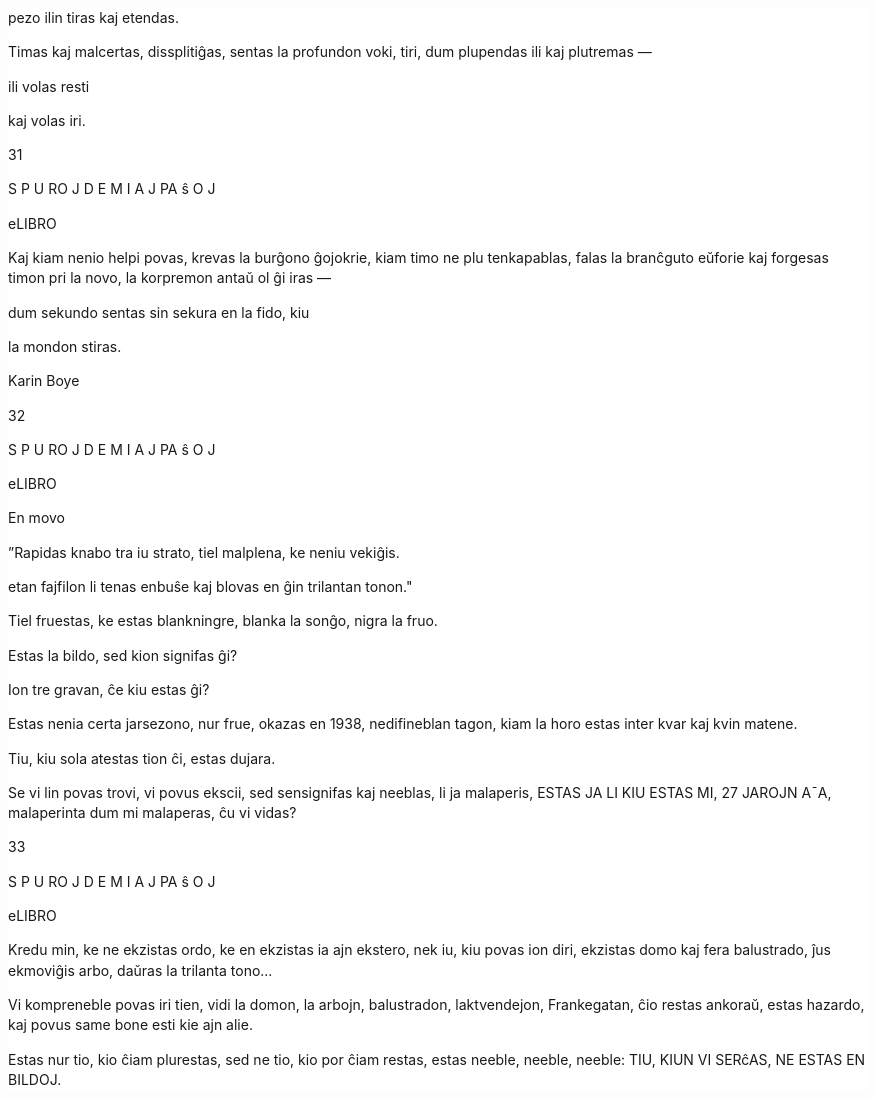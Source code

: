 pezo ilin tiras kaj etendas. 

Timas kaj malcertas, dissplitiĝas, sentas la profundon voki, tiri, dum plupendas ili kaj plutremas —

ili volas resti

kaj volas iri. 

31

S P U RO J D E M I A J PA ŝ O J

eLIBRO

Kaj kiam nenio helpi povas, krevas la burĝono ĝojokrie, kiam timo ne plu tenkapablas, falas la branĉguto eŭforie kaj forgesas timon pri la novo, la korpremon antaŭ ol ĝi iras —

dum sekundo sentas sin sekura en la fido, kiu

la mondon stiras. 

Karin Boye

32

S P U RO J D E M I A J PA ŝ O J

eLIBRO

En movo

”Rapidas knabo tra iu strato, tiel malplena, ke neniu vekiĝis. 

etan fajfilon li tenas enbuŝe kaj blovas en ĝin trilantan tonon." 

Tiel fruestas, ke estas blankningre, blanka la sonĝo, nigra la fruo. 

Estas la bildo, sed kion signifas ĝi? 

Ion tre gravan, ĉe kiu estas ĝi? 

Estas nenia certa jarsezono, nur frue, okazas en 1938, nedifineblan tagon, kiam la horo estas inter kvar kaj kvin matene. 

Tiu, kiu sola atestas tion ĉi, estas dujara. 

Se vi lin povas trovi, vi povus ekscii, sed sensignifas kaj neeblas, li ja malaperis, ESTAS JA LI KIU ESTAS MI, 27 JAROJN A¯A, malaperinta dum mi malaperas, ĉu vi vidas? 

33

S P U RO J D E M I A J PA ŝ O J

eLIBRO

Kredu min, ke ne ekzistas ordo, ke en ekzistas ia ajn ekstero, nek iu, kiu povas ion diri, ekzistas domo kaj fera balustrado, ĵus ekmoviĝis arbo, daŭras la trilanta tono... 

Vi kompreneble povas iri tien, vidi la domon, la arbojn, balustradon, laktvendejon, Frankegatan, ĉio restas ankoraŭ, estas hazardo, kaj povus same bone esti kie ajn alie. 

Estas nur tio, kio ĉiam plurestas, sed ne tio, kio por ĉiam restas, estas neeble, neeble, neeble: TIU, KIUN VI SERĉAS, NE ESTAS EN BILDOJ. 
